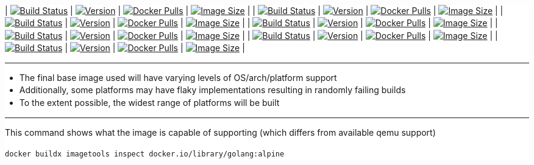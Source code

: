 |                                 [![Build Status](https://github.com/jauderho/dockerfiles/actions/workflows/whois.yml/badge.svg)](https://github.com/jauderho/dockerfiles/actions?query=workflow%3Awhois) | [![Version](https://img.shields.io/docker/v/jauderho/whois/latest)](https://github.com/likexian/whois)                                                         | [![Docker Pulls](https://img.shields.io/docker/pulls/jauderho/whois)](https://hub.docker.com/r/jauderho/whois/)                                 | [![Image Size](https://img.shields.io/docker/image-size/jauderho/whois/latest)](https://hub.docker.com/r/jauderho/whois/)                                  |
|                                   [![Build Status](https://github.com/jauderho/dockerfiles/actions/workflows/wuzz.yml/badge.svg)](https://github.com/jauderho/dockerfiles/actions?query=workflow%3Awuzz) | [![Version](https://img.shields.io/docker/v/jauderho/wuzz/latest)](https://github.com/asciimoo/wuzz/)                                                          | [![Docker Pulls](https://img.shields.io/docker/pulls/jauderho/wuzz)](https://hub.docker.com/r/jauderho/wuzz/)                                   | [![Image Size](https://img.shields.io/docker/image-size/jauderho/wuzz/latest)](https://hub.docker.com/r/jauderho/wuzz/)                                    |
|                   [![Build Status](https://github.com/jauderho/dockerfiles/actions/workflows/yggdrasil-go.yml/badge.svg)](https://github.com/jauderho/dockerfiles/actions?query=workflow%3Ayggdrasil-go) | [![Version](https://img.shields.io/docker/v/jauderho/yggdrasil-go/latest)](https://github.com/yggdrasil-network/yggdrasil-go/)                                 | [![Docker Pulls](https://img.shields.io/docker/pulls/jauderho/yggdrasil-go)](https://hub.docker.com/r/jauderho/yggdrasil-go/)                   | [![Image Size](https://img.shields.io/docker/image-size/jauderho/yggdrasil-go/latest)](https://hub.docker.com/r/jauderho/yggdrasil-go/)                    |
|                       [![Build Status](https://github.com/jauderho/dockerfiles/actions/workflows/youtube-dl.yml/badge.svg)](https://github.com/jauderho/dockerfiles/actions?query=workflow%3Ayoutube-dl) | [![Version](https://img.shields.io/docker/v/jauderho/youtube-dl/latest)](https://github.com/ytdl-org/youtube-dl)                                               | [![Docker Pulls](https://img.shields.io/docker/pulls/jauderho/youtube-dl)](https://hub.docker.com/r/jauderho/youtube-dl/)                       | [![Image Size](https://img.shields.io/docker/image-size/jauderho/youtube-dl/latest)](https://hub.docker.com/r/jauderho/youtube-dl/)                        |
|                               [![Build Status](https://github.com/jauderho/dockerfiles/actions/workflows/yt-dlp.yml/badge.svg)](https://github.com/jauderho/dockerfiles/actions?query=workflow%3Ayt-dlp) | [![Version](https://img.shields.io/docker/v/jauderho/yt-dlp/latest)](https://github.com/yt-dlp/yt-dlp)                                                         | [![Docker Pulls](https://img.shields.io/docker/pulls/jauderho/yt-dlp)](https://hub.docker.com/r/jauderho/yt-dlp/)                               | [![Image Size](https://img.shields.io/docker/image-size/jauderho/yt-dlp/latest)](https://hub.docker.com/r/jauderho/yt-dlp/)                                |
| [![Build Status](https://github.com/jauderho/dockerfiles/actions/workflows/yt-dlp-nightly-builds.yml/badge.svg)](https://github.com/jauderho/dockerfiles/actions?query=workflow%3Ayt-dlp-nightly-builds) | [![Version](https://img.shields.io/docker/v/jauderho/yt-dlp-nightly-builds/nightly)](https://github.com/yt-dlp/yt-dlp-nightly-builds)                          | [![Docker Pulls](https://img.shields.io/docker/pulls/jauderho/yt-dlp-nightly-builds)](https://hub.docker.com/r/jauderho/yt-dlp-nightly-builds/) | [![Image Size](https://img.shields.io/docker/image-size/jauderho/yt-dlp-nightly-builds/nightly)](https://hub.docker.com/r/jauderho/yt-dlp-nightly-builds/) |
|                                   [![Build Status](https://github.com/jauderho/dockerfiles/actions/workflows/zola.yml/badge.svg)](https://github.com/jauderho/dockerfiles/actions?query=workflow%3Azola) | [![Version](https://img.shields.io/docker/v/jauderho/zola/latest)](https://github.com/getzola/zola/)                                                           | [![Docker Pulls](https://img.shields.io/docker/pulls/jauderho/zola)](https://hub.docker.com/r/jauderho/zola/)                                   | [![Image Size](https://img.shields.io/docker/image-size/jauderho/zola/latest)](https://hub.docker.com/r/jauderho/zola/)                                    |

---

- The final base image used will have varying levels of OS/arch/platform support
- Additionally, some platforms may have flaky implementations resulting in randomly failing builds
- To the extent possible, the widest range of platforms will be built

---

This command shows what the image is capable of supporting (which differs from available qemu support)

`docker buildx imagetools inspect docker.io/library/golang:alpine`
